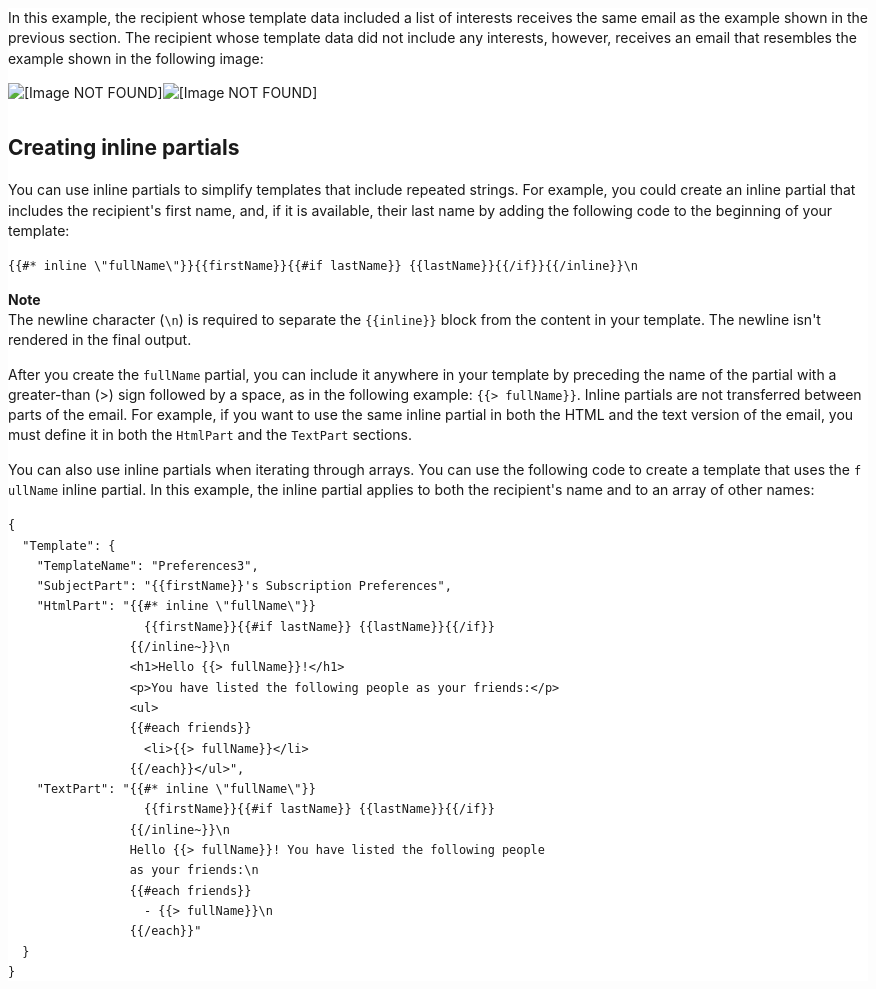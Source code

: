 In this example, the recipient whose template data included a list of interests receives the same email as the example shown in the previous section\. The recipient whose template data did not include any interests, however, receives an email that resembles the example shown in the following image:

![\[Image NOT FOUND\]](http://docs.aws.amazon.com/ses/latest/DeveloperGuide/images/send-personalized-email-advanced-condition-nointerest.png)![\[Image NOT FOUND\]](http://docs.aws.amazon.com/ses/latest/DeveloperGuide/)

## Creating inline partials<a name="send-personalized-email-advanced-inline-partials"></a>

You can use inline partials to simplify templates that include repeated strings\. For example, you could create an inline partial that includes the recipient's first name, and, if it is available, their last name by adding the following code to the beginning of your template:

```
{{#* inline \"fullName\"}}{{firstName}}{{#if lastName}} {{lastName}}{{/if}}{{/inline}}\n
```

**Note**  
The newline character \(`\n`\) is required to separate the `{{inline}}` block from the content in your template\. The newline isn't rendered in the final output\.

After you create the `fullName` partial, you can include it anywhere in your template by preceding the name of the partial with a greater\-than \(>\) sign followed by a space, as in the following example: `{{> fullName}}`\. Inline partials are not transferred between parts of the email\. For example, if you want to use the same inline partial in both the HTML and the text version of the email, you must define it in both the `HtmlPart` and the `TextPart` sections\.

You can also use inline partials when iterating through arrays\. You can use the following code to create a template that uses the `fullName` inline partial\. In this example, the inline partial applies to both the recipient's name and to an array of other names:

```
{
  "Template": {
    "TemplateName": "Preferences3",
    "SubjectPart": "{{firstName}}'s Subscription Preferences",
    "HtmlPart": "{{#* inline \"fullName\"}}
                   {{firstName}}{{#if lastName}} {{lastName}}{{/if}}
                 {{/inline~}}\n
                 <h1>Hello {{> fullName}}!</h1>
                 <p>You have listed the following people as your friends:</p>
                 <ul>
                 {{#each friends}}
                   <li>{{> fullName}}</li>
                 {{/each}}</ul>",
    "TextPart": "{{#* inline \"fullName\"}}
                   {{firstName}}{{#if lastName}} {{lastName}}{{/if}}
                 {{/inline~}}\n
                 Hello {{> fullName}}! You have listed the following people 
                 as your friends:\n
                 {{#each friends}}
                   - {{> fullName}}\n
                 {{/each}}"
  }
}
```
